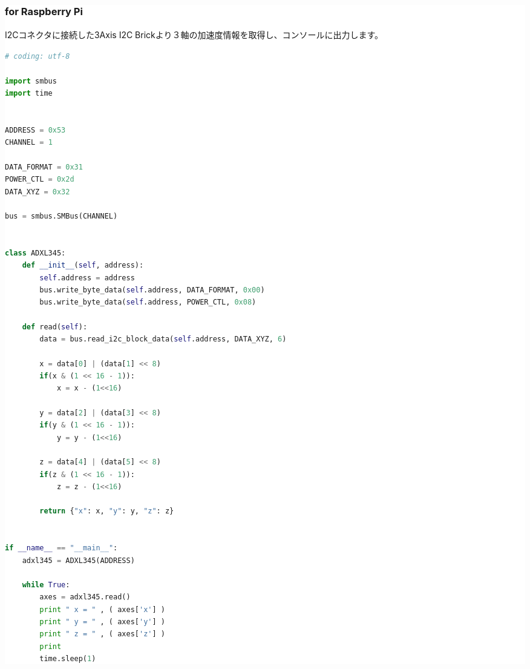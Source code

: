 ### for Raspberry Pi
I2Cコネクタに接続した3Axis I2C Brickより３軸の加速度情報を取得し、コンソールに出力します。

```python
# coding: utf-8

import smbus
import time


ADDRESS = 0x53
CHANNEL = 1

DATA_FORMAT = 0x31
POWER_CTL = 0x2d
DATA_XYZ = 0x32

bus = smbus.SMBus(CHANNEL)


class ADXL345:
	def __init__(self, address):
		self.address = address
		bus.write_byte_data(self.address, DATA_FORMAT, 0x00)
		bus.write_byte_data(self.address, POWER_CTL, 0x08)

	def read(self):
		data = bus.read_i2c_block_data(self.address, DATA_XYZ, 6)

		x = data[0] | (data[1] << 8)
		if(x & (1 << 16 - 1)):
			x = x - (1<<16)

		y = data[2] | (data[3] << 8)
		if(y & (1 << 16 - 1)):
			y = y - (1<<16)

		z = data[4] | (data[5] << 8)
		if(z & (1 << 16 - 1)):
			z = z - (1<<16)

		return {"x": x, "y": y, "z": z}


if __name__ == "__main__":
	adxl345 = ADXL345(ADDRESS)

	while True:
		axes = adxl345.read()
		print " x = " , ( axes['x'] )
		print " y = " , ( axes['y'] )
		print " z = " , ( axes['z'] )
		print
		time.sleep(1)

```
